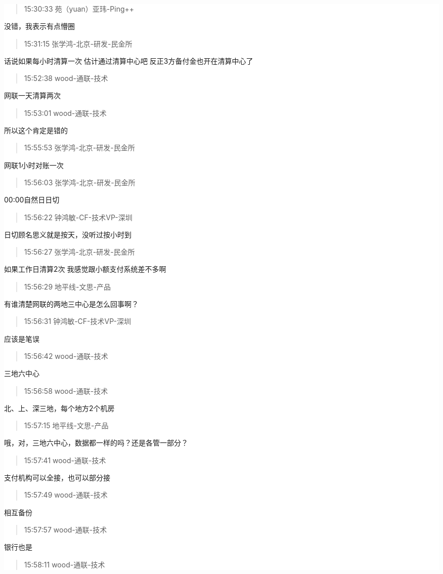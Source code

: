 > 15:30:33  苑（yuan）亚玮-Ping++  
   
没错，我表示有点懵圈  
   
> 15:31:15  张学鸿-北京-研发-民金所  
   
话说如果每小时清算一次 估计通过清算中心吧 反正3方备付金也开在清算中心了    
   
> 15:52:38  wood-通联-技术  
   
网联一天清算两次  
   
> 15:53:01  wood-通联-技术  
   
所以这个肯定是错的  
   
> 15:55:53  张学鸿-北京-研发-民金所  
   
网联1小时对账一次   
   
> 15:56:03  张学鸿-北京-研发-民金所  
   
00:00自然日日切  
   
> 15:56:22  钟鸿敏-CF-技术VP-深圳  
   
日切顾名思义就是按天，没听过按小时到  
   
> 15:56:27  张学鸿-北京-研发-民金所  
   
如果工作日清算2次 我感觉跟小额支付系统差不多啊   
   
> 15:56:29  地平线-文思-产品  
   
有谁清楚网联的两地三中心是怎么回事啊？  
   
> 15:56:31  钟鸿敏-CF-技术VP-深圳  
   
应该是笔误  
   
> 15:56:42  wood-通联-技术  
   
三地六中心  
   
> 15:56:58  wood-通联-技术  
   
北、上、深三地，每个地方2个机房  
   
> 15:57:15  地平线-文思-产品  
   
哦，对，三地六中心，数据都一样的吗？还是各管一部分？  
   
> 15:57:41  wood-通联-技术  
   
支付机构可以全接，也可以部分接  
   
> 15:57:49  wood-通联-技术  
   
相互备份  
   
> 15:57:57  wood-通联-技术  
   
银行也是  
   
> 15:58:11  wood-通联-技术  
   